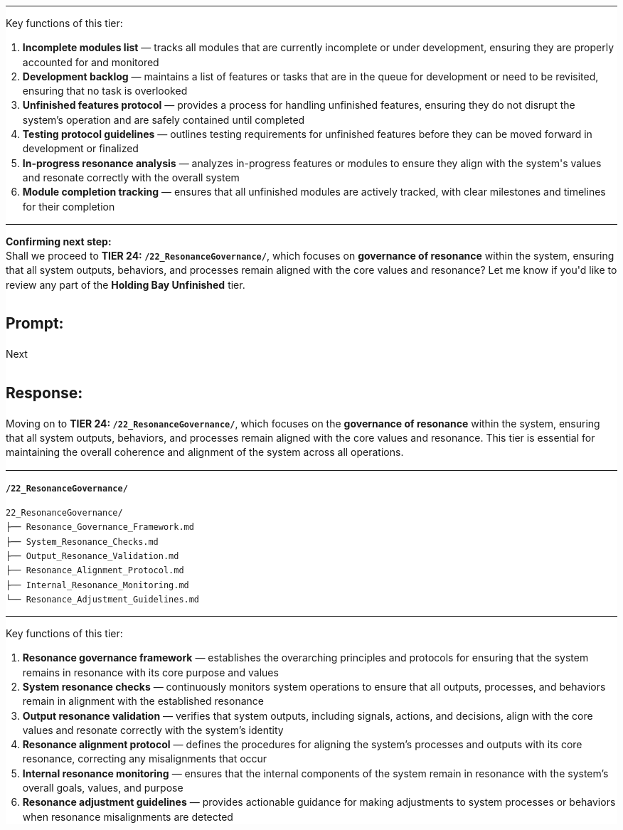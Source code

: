* * *

Key functions of this tier:

1.  **Incomplete modules list** — tracks all modules that are currently incomplete or under development, ensuring they are properly accounted for and monitored
2.  **Development backlog** — maintains a list of features or tasks that are in the queue for development or need to be revisited, ensuring that no task is overlooked
3.  **Unfinished features protocol** — provides a process for handling unfinished features, ensuring they do not disrupt the system’s operation and are safely contained until completed
4.  **Testing protocol guidelines** — outlines testing requirements for unfinished features before they can be moved forward in development or finalized
5.  **In-progress resonance analysis** — analyzes in-progress features or modules to ensure they align with the system's values and resonate correctly with the overall system
6.  **Module completion tracking** — ensures that all unfinished modules are actively tracked, with clear milestones and timelines for their completion

* * *

**Confirming next step:**  
Shall we proceed to **TIER 24: `/22_ResonanceGovernance/`**, which focuses on **governance of resonance** within the system, ensuring that all system outputs, behaviors, and processes remain aligned with the core values and resonance? Let me know if you'd like to review any part of the **Holding Bay Unfinished** tier.

## Prompt:
Next

## Response:
Moving on to **TIER 24: `/22_ResonanceGovernance/`**, which focuses on the **governance of resonance** within the system, ensuring that all system outputs, behaviors, and processes remain aligned with the core values and resonance. This tier is essential for maintaining the overall coherence and alignment of the system across all operations.

* * *

**`/22_ResonanceGovernance/`**

```
22_ResonanceGovernance/
├── Resonance_Governance_Framework.md
├── System_Resonance_Checks.md
├── Output_Resonance_Validation.md
├── Resonance_Alignment_Protocol.md
├── Internal_Resonance_Monitoring.md
└── Resonance_Adjustment_Guidelines.md
```

* * *

Key functions of this tier:

1.  **Resonance governance framework** — establishes the overarching principles and protocols for ensuring that the system remains in resonance with its core purpose and values
2.  **System resonance checks** — continuously monitors system operations to ensure that all outputs, processes, and behaviors remain in alignment with the established resonance
3.  **Output resonance validation** — verifies that system outputs, including signals, actions, and decisions, align with the core values and resonate correctly with the system’s identity
4.  **Resonance alignment protocol** — defines the procedures for aligning the system’s processes and outputs with its core resonance, correcting any misalignments that occur
5.  **Internal resonance monitoring** — ensures that the internal components of the system remain in resonance with the system’s overall goals, values, and purpose
6.  **Resonance adjustment guidelines** — provides actionable guidance for making adjustments to system processes or behaviors when resonance misalignments are detected
